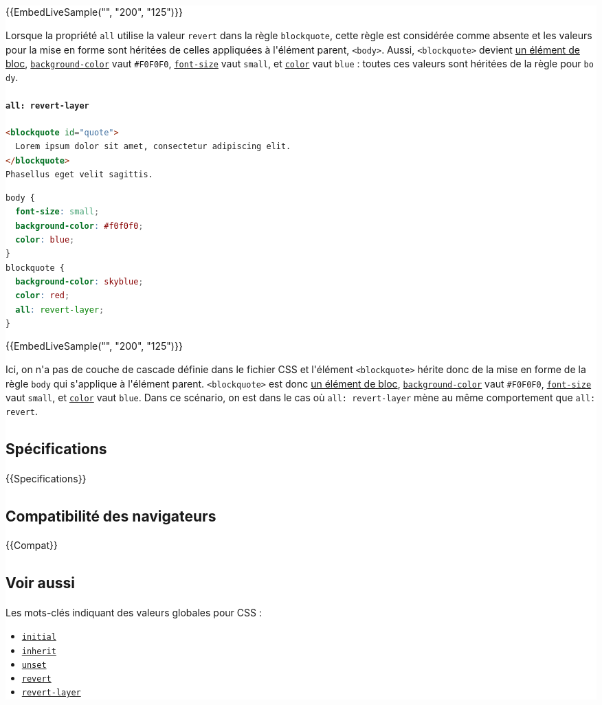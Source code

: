 {{EmbedLiveSample("", "200", "125")}}

Lorsque la propriété `all` utilise la valeur `revert` dans la règle `blockquote`, cette règle est considérée comme absente et les valeurs pour la mise en forme sont héritées de celles appliquées à l'élément parent, `<body>`. Aussi, `<blockquote>` devient [un élément de bloc](/fr/docs/Glossary/Block-level_content), [`background-color`](/fr/docs/Web/CSS/background-color) vaut `#F0F0F0`, [`font-size`](/fr/docs/Web/CSS/font-size) vaut `small`, et [`color`](/fr/docs/Web/CSS/color) vaut `blue`&nbsp;: toutes ces valeurs sont héritées de la règle pour `body`.

#### `all: revert-layer`

```html hidden
<blockquote id="quote">
  Lorem ipsum dolor sit amet, consectetur adipiscing elit.
</blockquote>
Phasellus eget velit sagittis.
```

```css hidden
body {
  font-size: small;
  background-color: #f0f0f0;
  color: blue;
}
blockquote {
  background-color: skyblue;
  color: red;
  all: revert-layer;
}
```

{{EmbedLiveSample("", "200", "125")}}

Ici, on n'a pas de couche de cascade définie dans le fichier CSS et l'élément `<blockquote>` hérite donc de la mise en forme de la règle `body` qui s'applique à l'élément parent. `<blockquote>` est donc [un élément de bloc](/fr/docs/Glossary/Block-level_content), [`background-color`](/fr/docs/Web/CSS/background-color) vaut `#F0F0F0`, [`font-size`](/fr/docs/Web/CSS/font-size) vaut `small`, et [`color`](/fr/docs/Web/CSS/color) vaut `blue`. Dans ce scénario, on est dans le cas où `all: revert-layer` mène au même comportement que `all: revert`.

## Spécifications

{{Specifications}}

## Compatibilité des navigateurs

{{Compat}}

## Voir aussi

Les mots-clés indiquant des valeurs globales pour CSS&nbsp;:

- [`initial`](/fr/docs/Web/CSS/initial)
- [`inherit`](/fr/docs/Web/CSS/inherit)
- [`unset`](/fr/docs/Web/CSS/unset)
- [`revert`](/fr/docs/Web/CSS/revert)
- [`revert-layer`](/fr/docs/Web/CSS/revert-layer)
